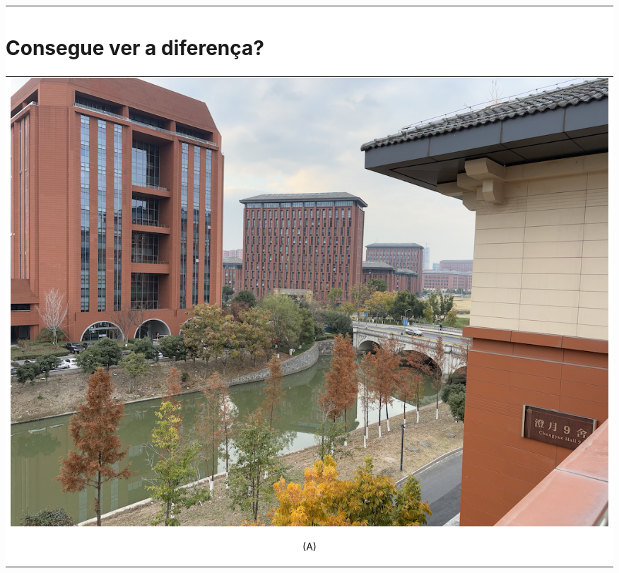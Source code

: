 

---

# Consegue ver a diferença?


<table>
  <tr>
    <td style="border: none;"> <img src="img/uni-1024.png"  alt="1" > <p align="center">(A)</p> </td>